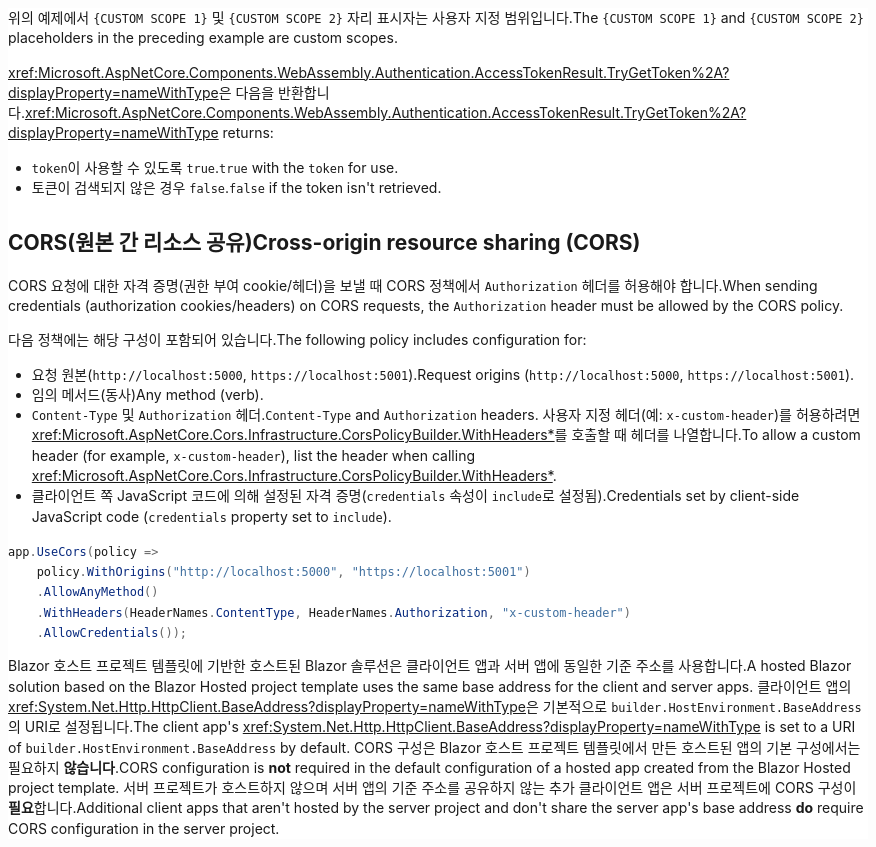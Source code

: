 <span data-ttu-id="1d7dd-187">위의 예제에서 `{CUSTOM SCOPE 1}` 및 `{CUSTOM SCOPE 2}` 자리 표시자는 사용자 지정 범위입니다.</span><span class="sxs-lookup"><span data-stu-id="1d7dd-187">The `{CUSTOM SCOPE 1}` and `{CUSTOM SCOPE 2}` placeholders in the preceding example are custom scopes.</span></span>

<span data-ttu-id="1d7dd-188"><xref:Microsoft.AspNetCore.Components.WebAssembly.Authentication.AccessTokenResult.TryGetToken%2A?displayProperty=nameWithType>은 다음을 반환합니다.</span><span class="sxs-lookup"><span data-stu-id="1d7dd-188"><xref:Microsoft.AspNetCore.Components.WebAssembly.Authentication.AccessTokenResult.TryGetToken%2A?displayProperty=nameWithType> returns:</span></span>

* <span data-ttu-id="1d7dd-189">`token`이 사용할 수 있도록 `true`.</span><span class="sxs-lookup"><span data-stu-id="1d7dd-189">`true` with the `token` for use.</span></span>
* <span data-ttu-id="1d7dd-190">토큰이 검색되지 않은 경우 `false`.</span><span class="sxs-lookup"><span data-stu-id="1d7dd-190">`false` if the token isn't retrieved.</span></span>

## <a name="cross-origin-resource-sharing-cors"></a><span data-ttu-id="1d7dd-191">CORS(원본 간 리소스 공유)</span><span class="sxs-lookup"><span data-stu-id="1d7dd-191">Cross-origin resource sharing (CORS)</span></span>

<span data-ttu-id="1d7dd-192">CORS 요청에 대한 자격 증명(권한 부여 cookie/헤더)을 보낼 때 CORS 정책에서 `Authorization` 헤더를 허용해야 합니다.</span><span class="sxs-lookup"><span data-stu-id="1d7dd-192">When sending credentials (authorization cookies/headers) on CORS requests, the `Authorization` header must be allowed by the CORS policy.</span></span>

<span data-ttu-id="1d7dd-193">다음 정책에는 해당 구성이 포함되어 있습니다.</span><span class="sxs-lookup"><span data-stu-id="1d7dd-193">The following policy includes configuration for:</span></span>

* <span data-ttu-id="1d7dd-194">요청 원본(`http://localhost:5000`, `https://localhost:5001`).</span><span class="sxs-lookup"><span data-stu-id="1d7dd-194">Request origins (`http://localhost:5000`, `https://localhost:5001`).</span></span>
* <span data-ttu-id="1d7dd-195">임의 메서드(동사)</span><span class="sxs-lookup"><span data-stu-id="1d7dd-195">Any method (verb).</span></span>
* <span data-ttu-id="1d7dd-196">`Content-Type` 및 `Authorization` 헤더.</span><span class="sxs-lookup"><span data-stu-id="1d7dd-196">`Content-Type` and `Authorization` headers.</span></span> <span data-ttu-id="1d7dd-197">사용자 지정 헤더(예: `x-custom-header`)를 허용하려면 <xref:Microsoft.AspNetCore.Cors.Infrastructure.CorsPolicyBuilder.WithHeaders*>를 호출할 때 헤더를 나열합니다.</span><span class="sxs-lookup"><span data-stu-id="1d7dd-197">To allow a custom header (for example, `x-custom-header`), list the header when calling <xref:Microsoft.AspNetCore.Cors.Infrastructure.CorsPolicyBuilder.WithHeaders*>.</span></span>
* <span data-ttu-id="1d7dd-198">클라이언트 쪽 JavaScript 코드에 의해 설정된 자격 증명(`credentials` 속성이 `include`로 설정됨).</span><span class="sxs-lookup"><span data-stu-id="1d7dd-198">Credentials set by client-side JavaScript code (`credentials` property set to `include`).</span></span>

```csharp
app.UseCors(policy => 
    policy.WithOrigins("http://localhost:5000", "https://localhost:5001")
    .AllowAnyMethod()
    .WithHeaders(HeaderNames.ContentType, HeaderNames.Authorization, "x-custom-header")
    .AllowCredentials());
```

<span data-ttu-id="1d7dd-199">Blazor 호스트 프로젝트 템플릿에 기반한 호스트된 Blazor 솔루션은 클라이언트 앱과 서버 앱에 동일한 기준 주소를 사용합니다.</span><span class="sxs-lookup"><span data-stu-id="1d7dd-199">A hosted Blazor solution based on the Blazor Hosted project template uses the same base address for the client and server apps.</span></span> <span data-ttu-id="1d7dd-200">클라이언트 앱의 <xref:System.Net.Http.HttpClient.BaseAddress?displayProperty=nameWithType>은 기본적으로 `builder.HostEnvironment.BaseAddress`의 URI로 설정됩니다.</span><span class="sxs-lookup"><span data-stu-id="1d7dd-200">The client app's <xref:System.Net.Http.HttpClient.BaseAddress?displayProperty=nameWithType> is set to a URI of `builder.HostEnvironment.BaseAddress` by default.</span></span> <span data-ttu-id="1d7dd-201">CORS 구성은 Blazor 호스트 프로젝트 템플릿에서 만든 호스트된 앱의 기본 구성에서는 필요하지 **않습니다**.</span><span class="sxs-lookup"><span data-stu-id="1d7dd-201">CORS configuration is **not** required in the default configuration of a hosted app created from the Blazor Hosted project template.</span></span> <span data-ttu-id="1d7dd-202">서버 프로젝트가 호스트하지 않으며 서버 앱의 기준 주소를 공유하지 않는 추가 클라이언트 앱은 서버 프로젝트에 CORS 구성이 **필요**합니다.</span><span class="sxs-lookup"><span data-stu-id="1d7dd-202">Additional client apps that aren't hosted by the server project and don't share the server app's base address **do** require CORS configuration in the server project.</span></span>
